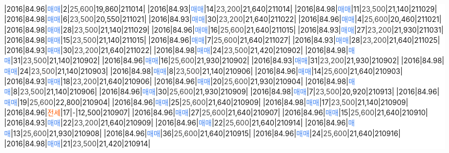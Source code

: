 |2016|84.96|<span style="color:#4285f3">매매</span>|2|<span style="color:#444444">25,600</span>|19,860|211014|
|2016|84.93|<span style="color:#4285f3">매매</span>|14|<span style="color:#444444">23,200</span>|21,640|211014|
|2016|84.98|<span style="color:#4285f3">매매</span>|11|<span style="color:#444444">23,500</span>|21,140|211029|
|2016|84.98|<span style="color:#4285f3">매매</span>|6|<span style="color:#444444">23,500</span>|20,550|211021|
|2016|84.93|<span style="color:#4285f3">매매</span>|30|<span style="color:#444444">23,200</span>|21,640|211022|
|2016|84.96|<span style="color:#4285f3">매매</span>|4|<span style="color:#444444">25,600</span>|20,460|211021|
|2016|84.98|<span style="color:#4285f3">매매</span>|28|<span style="color:#444444">23,500</span>|21,140|211029|
|2016|84.96|<span style="color:#4285f3">매매</span>|16|<span style="color:#444444">25,600</span>|21,640|211015|
|2016|84.93|<span style="color:#4285f3">매매</span>|27|<span style="color:#444444">23,200</span>|21,930|211031|
|2016|84.98|<span style="color:#4285f3">매매</span>|15|<span style="color:#444444">23,500</span>|21,140|211015|
|2016|84.96|<span style="color:#4285f3">매매</span>|7|<span style="color:#444444">25,600</span>|21,640|211027|
|2016|84.93|<span style="color:#4285f3">매매</span>|28|<span style="color:#444444">23,200</span>|21,640|211025|
|2016|84.93|<span style="color:#4285f3">매매</span>|30|<span style="color:#444444">23,200</span>|21,640|211022|
|2016|84.98|<span style="color:#4285f3">매매</span>|24|<span style="color:#444444">23,500</span>|21,420|210902|
|2016|84.98|<span style="color:#4285f3">매매</span>|31|<span style="color:#444444">23,500</span>|21,140|210902|
|2016|84.96|<span style="color:#4285f3">매매</span>|16|<span style="color:#444444">25,600</span>|21,930|210902|
|2016|84.93|<span style="color:#4285f3">매매</span>|31|<span style="color:#444444">23,200</span>|21,930|210902|
|2016|84.98|<span style="color:#4285f3">매매</span>|24|<span style="color:#444444">23,500</span>|21,140|210903|
|2016|84.98|<span style="color:#4285f3">매매</span>|8|<span style="color:#444444">23,500</span>|21,140|210906|
|2016|84.96|<span style="color:#4285f3">매매</span>|14|<span style="color:#444444">25,600</span>|21,640|210903|
|2016|84.93|<span style="color:#4285f3">매매</span>|18|<span style="color:#444444">23,200</span>|21,640|210906|
|2016|84.96|<span style="color:#4285f3">매매</span>|20|<span style="color:#444444">25,600</span>|21,930|210904|
|2016|84.98|<span style="color:#4285f3">매매</span>|8|<span style="color:#444444">23,500</span>|21,140|210906|
|2016|84.96|<span style="color:#4285f3">매매</span>|30|<span style="color:#444444">25,600</span>|21,930|210909|
|2016|84.98|<span style="color:#4285f3">매매</span>|7|<span style="color:#444444">23,500</span>|20,920|210913|
|2016|84.96|<span style="color:#4285f3">매매</span>|19|<span style="color:#444444">25,600</span>|22,800|210904|
|2016|84.96|<span style="color:#4285f3">매매</span>|25|<span style="color:#444444">25,600</span>|21,640|210909|
|2016|84.98|<span style="color:#4285f3">매매</span>|17|<span style="color:#444444">23,500</span>|21,140|210909|
|2016|84.96|<span style="color:#ff5a00">전세</span>|17|<span style="color:#444444">-</span>|12,500|210907|
|2016|84.96|<span style="color:#4285f3">매매</span>|27|<span style="color:#444444">25,600</span>|21,640|210907|
|2016|84.96|<span style="color:#4285f3">매매</span>|15|<span style="color:#444444">25,600</span>|21,640|210910|
|2016|84.93|<span style="color:#4285f3">매매</span>|22|<span style="color:#444444">23,200</span>|21,640|210909|
|2016|84.96|<span style="color:#4285f3">매매</span>|22|<span style="color:#444444">25,600</span>|21,640|210914|
|2016|84.96|<span style="color:#4285f3">매매</span>|13|<span style="color:#444444">25,600</span>|21,930|210908|
|2016|84.96|<span style="color:#4285f3">매매</span>|36|<span style="color:#444444">25,600</span>|21,640|210915|
|2016|84.96|<span style="color:#4285f3">매매</span>|24|<span style="color:#444444">25,600</span>|21,640|210916|
|2016|84.98|<span style="color:#4285f3">매매</span>|21|<span style="color:#444444">23,500</span>|21,420|210914|